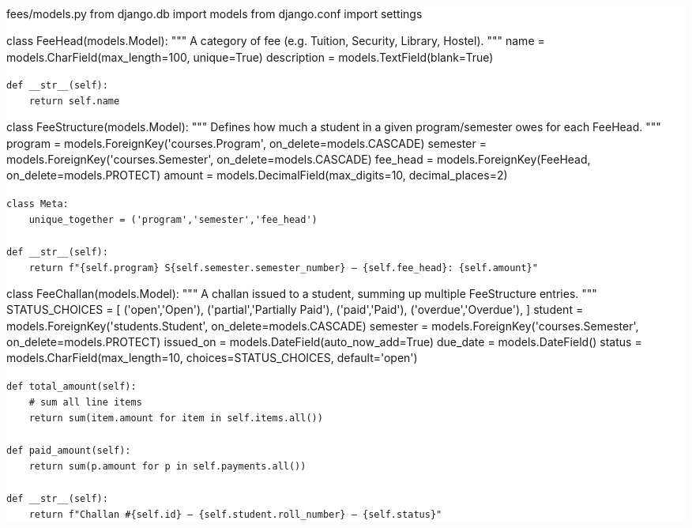 fees/models.py
from django.db import models
from django.conf import settings

class FeeHead(models.Model):
    """
    A category of fee (e.g. Tuition, Security, Library, Hostel).
    """
    name        = models.CharField(max_length=100, unique=True)
    description = models.TextField(blank=True)

    def __str__(self):
        return self.name

class FeeStructure(models.Model):
    """
    Defines how much a student in a given program/semester owes for each FeeHead.
    """
    program    = models.ForeignKey('courses.Program', on_delete=models.CASCADE)
    semester   = models.ForeignKey('courses.Semester', on_delete=models.CASCADE)
    fee_head   = models.ForeignKey(FeeHead, on_delete=models.PROTECT)
    amount     = models.DecimalField(max_digits=10, decimal_places=2)

    class Meta:
        unique_together = ('program','semester','fee_head')

    def __str__(self):
        return f"{self.program} S{self.semester.semester_number} – {self.fee_head}: {self.amount}"

class FeeChallan(models.Model):
    """
    A challan issued to a student, summing up multiple FeeStructure entries.
    """
    STATUS_CHOICES = [
        ('open','Open'),
        ('partial','Partially Paid'),
        ('paid','Paid'),
        ('overdue','Overdue'),
    ]
    student    = models.ForeignKey('students.Student', on_delete=models.CASCADE)
    semester   = models.ForeignKey('courses.Semester', on_delete=models.PROTECT)
    issued_on  = models.DateField(auto_now_add=True)
    due_date   = models.DateField()
    status     = models.CharField(max_length=10, choices=STATUS_CHOICES, default='open')

    def total_amount(self):
        # sum all line items
        return sum(item.amount for item in self.items.all())

    def paid_amount(self):
        return sum(p.amount for p in self.payments.all())

    def __str__(self):
        return f"Challan #{self.id} – {self.student.roll_number} – {self.status}"
